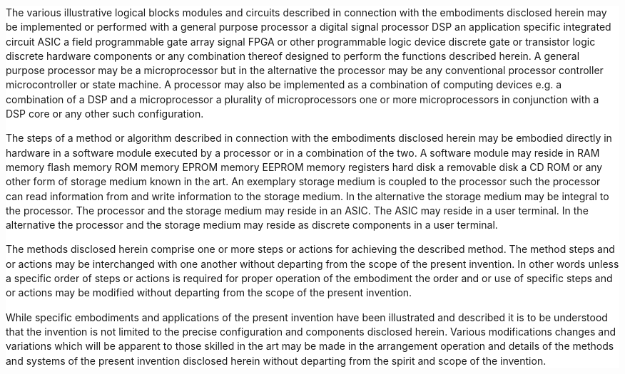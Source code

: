 The various illustrative logical blocks modules and circuits described in connection with the embodiments disclosed herein may be implemented or performed with a general purpose processor a digital signal processor DSP an application specific integrated circuit ASIC a field programmable gate array signal FPGA or other programmable logic device discrete gate or transistor logic discrete hardware components or any combination thereof designed to perform the functions described herein. A general purpose processor may be a microprocessor but in the alternative the processor may be any conventional processor controller microcontroller or state machine. A processor may also be implemented as a combination of computing devices e.g. a combination of a DSP and a microprocessor a plurality of microprocessors one or more microprocessors in conjunction with a DSP core or any other such configuration.

The steps of a method or algorithm described in connection with the embodiments disclosed herein may be embodied directly in hardware in a software module executed by a processor or in a combination of the two. A software module may reside in RAM memory flash memory ROM memory EPROM memory EEPROM memory registers hard disk a removable disk a CD ROM or any other form of storage medium known in the art. An exemplary storage medium is coupled to the processor such the processor can read information from and write information to the storage medium. In the alternative the storage medium may be integral to the processor. The processor and the storage medium may reside in an ASIC. The ASIC may reside in a user terminal. In the alternative the processor and the storage medium may reside as discrete components in a user terminal.

The methods disclosed herein comprise one or more steps or actions for achieving the described method. The method steps and or actions may be interchanged with one another without departing from the scope of the present invention. In other words unless a specific order of steps or actions is required for proper operation of the embodiment the order and or use of specific steps and or actions may be modified without departing from the scope of the present invention.

While specific embodiments and applications of the present invention have been illustrated and described it is to be understood that the invention is not limited to the precise configuration and components disclosed herein. Various modifications changes and variations which will be apparent to those skilled in the art may be made in the arrangement operation and details of the methods and systems of the present invention disclosed herein without departing from the spirit and scope of the invention.

